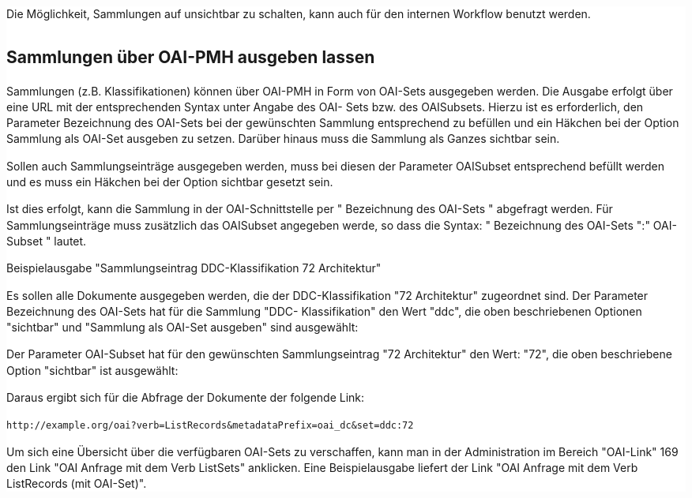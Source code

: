 <p class="warning">
Die Möglichkeit, Sammlungen auf unsichtbar zu schalten, kann auch für den internen Workflow
benutzt werden.
</p>

## Sammlungen über OAI-PMH ausgeben lassen

Sammlungen (z.B. Klassifikationen) können über OAI-PMH in Form von OAI-Sets ausgegeben
werden. Die Ausgabe erfolgt über eine URL mit der entsprechenden Syntax unter Angabe des OAI-
Sets bzw. des OAISubsets. Hierzu ist es erforderlich, den Parameter Bezeichnung des OAI-Sets
bei der gewünschten Sammlung entsprechend zu befüllen und ein Häkchen bei der Option Sammlung
als OAI-Set ausgeben zu setzen. Darüber hinaus muss die Sammlung als Ganzes sichtbar
sein.

Sollen auch Sammlungseinträge ausgegeben werden, muss bei diesen der Parameter OAISubset
entsprechend befüllt werden und es muss ein Häkchen bei der Option sichtbar gesetzt sein.

Ist dies erfolgt, kann die Sammlung in der OAI-Schnittstelle per " Bezeichnung des OAI-Sets "
abgefragt werden. Für Sammlungseinträge muss zusätzlich das OAISubset angegeben werde, so
dass die Syntax: " Bezeichnung des OAI-Sets ":" OAI-Subset " lautet.

Beispielausgabe "Sammlungseintrag DDC-Klassifikation 72 Architektur"

Es sollen alle Dokumente ausgegeben werden, die der DDC-Klassifikation "72 Architektur"
zugeordnet sind. Der Parameter Bezeichnung des OAI-Sets hat für die Sammlung "DDC-
Klassifikation" den Wert "ddc", die oben beschriebenen Optionen "sichtbar" und "Sammlung als
OAI-Set ausgeben" sind ausgewählt:

Der Parameter OAI-Subset hat für den gewünschten Sammlungseintrag "72 Architektur" den Wert:
"72", die oben beschriebene Option "sichtbar" ist ausgewählt:

Daraus ergibt sich für die Abfrage der Dokumente der folgende Link:

    http://example.org/oai?verb=ListRecords&metadataPrefix=oai_dc&set=ddc:72

Um sich eine Übersicht über die verfügbaren OAI-Sets zu verschaffen, kann man in der
Administration im Bereich "OAI-Link" 169 den Link "OAI Anfrage mit dem Verb ListSets" anklicken.
Eine Beispielausgabe liefert der Link "OAI Anfrage mit dem Verb ListRecords (mit OAI-Set)".

[TRANSLATIONS]: ../translation/translations.html
